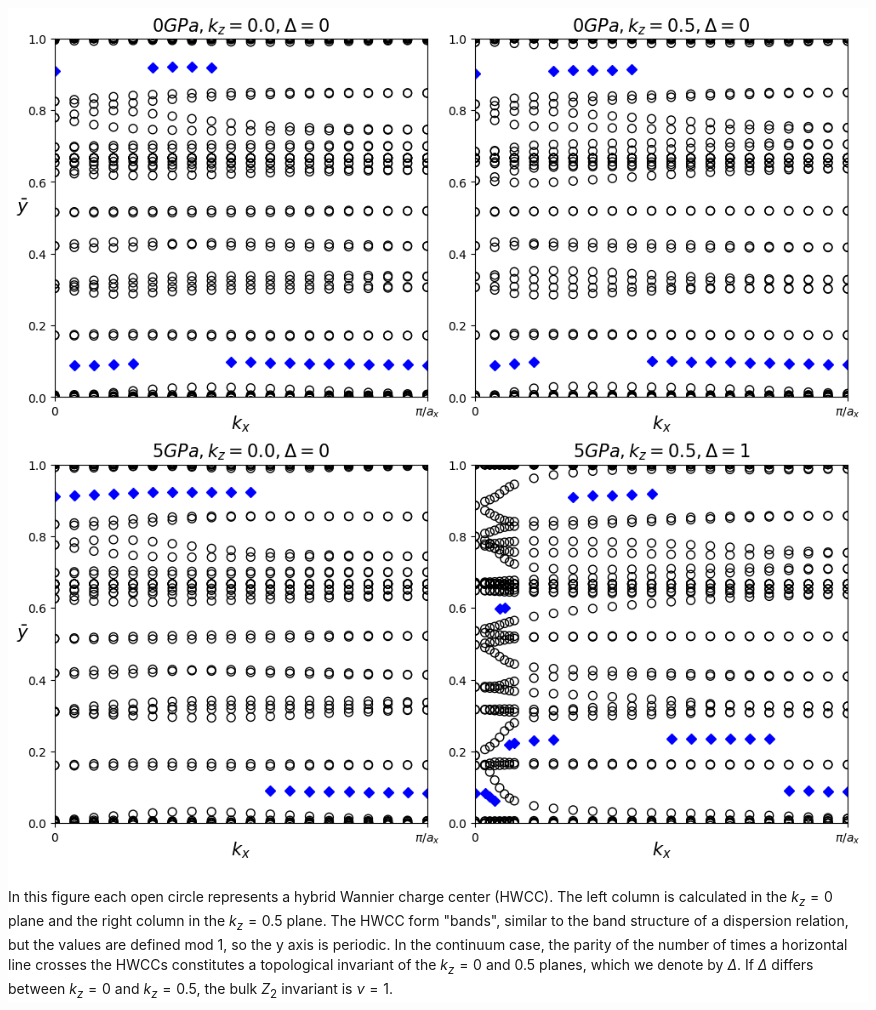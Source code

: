 ![](z2pack_assets/tz2_3_hwcc_converged.png)

In this figure each open circle represents a hybrid Wannier charge center (HWCC).
The left column is calculated in the $k_z=0$ plane and the right column in the $k_z=0.5$ plane.
The HWCC form "bands", similar to the band structure of a dispersion relation,
but the values are defined mod 1, so the y axis is periodic.
In the continuum case, the parity of the number of times a horizontal line crosses the HWCCs constitutes
a topological invariant of the $k_z=0$ and $0.5$ planes, which we denote by $\Delta$.
If $\Delta$ differs between $k_z=0$ and $k_z=0.5$, the bulk $Z_2$ invariant is $\nu=1$.
